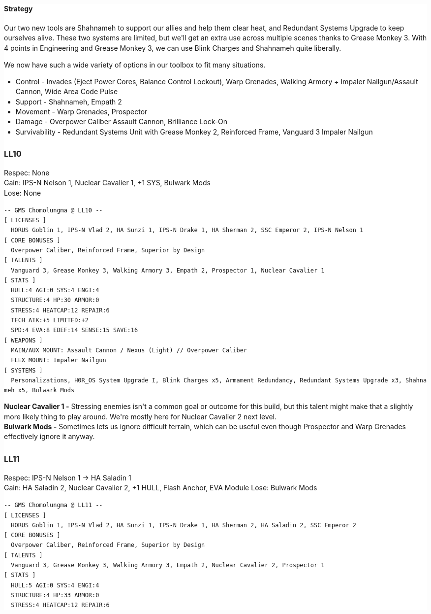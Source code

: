 #### Strategy
Our two new tools are Shahnameh to support our allies and help them clear heat, and Redundant Systems Upgrade to keep ourselves alive. These two systems are limited, but we'll get an extra use across multiple scenes thanks to Grease Monkey 3. With 4 points in Engineering and Grease Monkey 3, we can use Blink Charges and Shahnameh quite liberally. 

We now have such a wide variety of options in our toolbox to fit many situations.
- Control - Invades (Eject Power Cores, Balance Control Lockout), Warp Grenades, Walking Armory + Impaler Nailgun/Assault Cannon, Wide Area Code Pulse
- Support - Shahnameh, Empath 2
- Movement - Warp Grenades, Prospector
- Damage - Overpower Caliber Assault Cannon, Brilliance Lock-On
- Survivability - Redundant Systems Unit with Grease Monkey 2, Reinforced Frame, Vanguard 3 Impaler Nailgun

### LL10
Respec: None  
Gain: IPS-N Nelson 1, Nuclear Cavalier 1, +1 SYS, Bulwark Mods  
Lose: None
```
-- GMS Chomolungma @ LL10 --
[ LICENSES ]
  HORUS Goblin 1, IPS-N Vlad 2, HA Sunzi 1, IPS-N Drake 1, HA Sherman 2, SSC Emperor 2, IPS-N Nelson 1
[ CORE BONUSES ]
  Overpower Caliber, Reinforced Frame, Superior by Design
[ TALENTS ]
  Vanguard 3, Grease Monkey 3, Walking Armory 3, Empath 2, Prospector 1, Nuclear Cavalier 1
[ STATS ]
  HULL:4 AGI:0 SYS:4 ENGI:4
  STRUCTURE:4 HP:30 ARMOR:0
  STRESS:4 HEATCAP:12 REPAIR:6
  TECH ATK:+5 LIMITED:+2
  SPD:4 EVA:8 EDEF:14 SENSE:15 SAVE:16
[ WEAPONS ]
  MAIN/AUX MOUNT: Assault Cannon / Nexus (Light) // Overpower Caliber
  FLEX MOUNT: Impaler Nailgun
[ SYSTEMS ]
  Personalizations, H0R_OS System Upgrade I, Blink Charges x5, Armament Redundancy, Redundant Systems Upgrade x3, Shahnameh x5, Bulwark Mods
```
**Nuclear Cavalier 1 -** Stressing enemies isn't a common goal or outcome for this build, but this talent might make that a slightly more likely thing to play around. We're mostly here for Nuclear Cavalier 2 next level.  
**Bulwark Mods -** Sometimes lets us ignore difficult terrain, which can be useful even though Prospector and Warp Grenades effectively ignore it anyway.  
### LL11
Respec: IPS-N Nelson 1 -> HA Saladin 1  
Gain: HA Saladin 2, Nuclear Cavalier 2, +1 HULL, Flash Anchor, EVA Module
Lose: Bulwark Mods
```
-- GMS Chomolungma @ LL11 --
[ LICENSES ]
  HORUS Goblin 1, IPS-N Vlad 2, HA Sunzi 1, IPS-N Drake 1, HA Sherman 2, HA Saladin 2, SSC Emperor 2
[ CORE BONUSES ]
  Overpower Caliber, Reinforced Frame, Superior by Design
[ TALENTS ]
  Vanguard 3, Grease Monkey 3, Walking Armory 3, Empath 2, Nuclear Cavalier 2, Prospector 1
[ STATS ]
  HULL:5 AGI:0 SYS:4 ENGI:4
  STRUCTURE:4 HP:33 ARMOR:0
  STRESS:4 HEATCAP:12 REPAIR:6
```